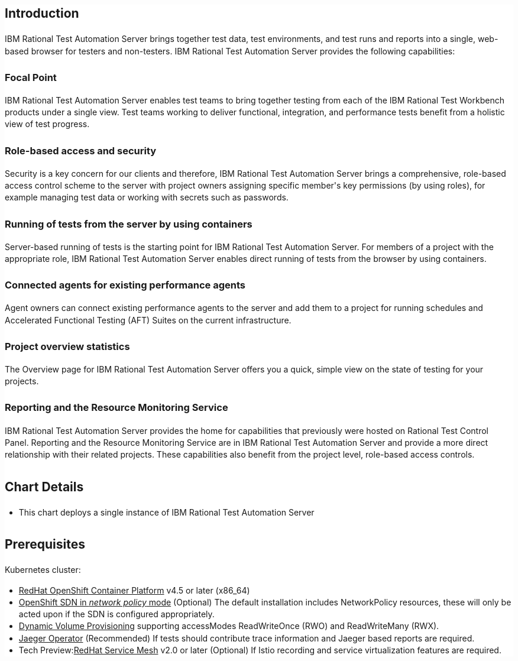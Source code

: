 ## Introduction
IBM Rational Test Automation Server brings together test data, test environments, and test runs and reports into a single, web-based browser for testers and non-testers.
IBM Rational Test Automation Server provides the following capabilities:

### Focal Point
IBM Rational Test Automation Server enables test teams to bring together testing from each of the IBM Rational Test Workbench products under a single view. Test teams working to deliver functional, integration, and performance tests benefit from a holistic view of test progress.
### Role-based access and security
Security is a key concern for our clients and therefore, IBM Rational Test Automation Server brings a comprehensive, role-based access control scheme to the server with project owners assigning specific member's key permissions (by using roles), for example managing test data or working with secrets such as passwords.
### Running of tests from the server by using containers
Server-based running of tests is the starting point for IBM Rational Test Automation Server. For members of a project with the appropriate role, IBM Rational Test Automation Server enables direct running of tests from the browser by using containers.
### Connected agents for existing performance agents
Agent owners can connect existing performance agents to the server and add them to a project for running schedules and Accelerated Functional Testing (AFT) Suites on the current infrastructure.
### Project overview statistics
The Overview page for IBM Rational Test Automation Server offers you a quick, simple view on the state of testing for your projects.
### Reporting and the Resource Monitoring Service
IBM Rational Test Automation Server provides the home for capabilities that previously were hosted on Rational Test Control Panel. Reporting and the Resource Monitoring Service are in IBM Rational Test Automation Server and provide a more direct relationship with their related projects. These capabilities also benefit from the project level, role-based access controls.

## Chart Details
* This chart deploys a single instance of IBM Rational Test Automation Server

## Prerequisites

Kubernetes cluster:



* [RedHat OpenShift Container Platform](https://docs.openshift.com/container-platform/4.5/release_notes/ocp-4-5-release-notes.html) v4.5 or later (x86_64)
* [OpenShift SDN in _network policy_ mode](https://docs.openshift.com/container-platform/4.5/networking/openshift_sdn/about-openshift-sdn.html) (Optional) The default installation includes NetworkPolicy resources, these will only be acted upon if the SDN is configured appropriately.
* [Dynamic Volume Provisioning](https://docs.openshift.com/container-platform/4.5/storage/dynamic-provisioning.html) supporting accessModes ReadWriteOnce (RWO) and ReadWriteMany (RWX).
* [Jaeger Operator](https://docs.openshift.com/container-platform/4.5/service_mesh/service_mesh_install/installing-ossm.html#ossm-operator-install-jaeger_installing-ossm) (Recommended) If tests should contribute trace information and Jaeger based reports are required.
* Tech Preview:[RedHat Service Mesh](https://docs.openshift.com/container-platform/4.5/service_mesh/servicemesh-release-notes.html) v2.0 or later (Optional) If Istio recording and service virtualization features are required.
